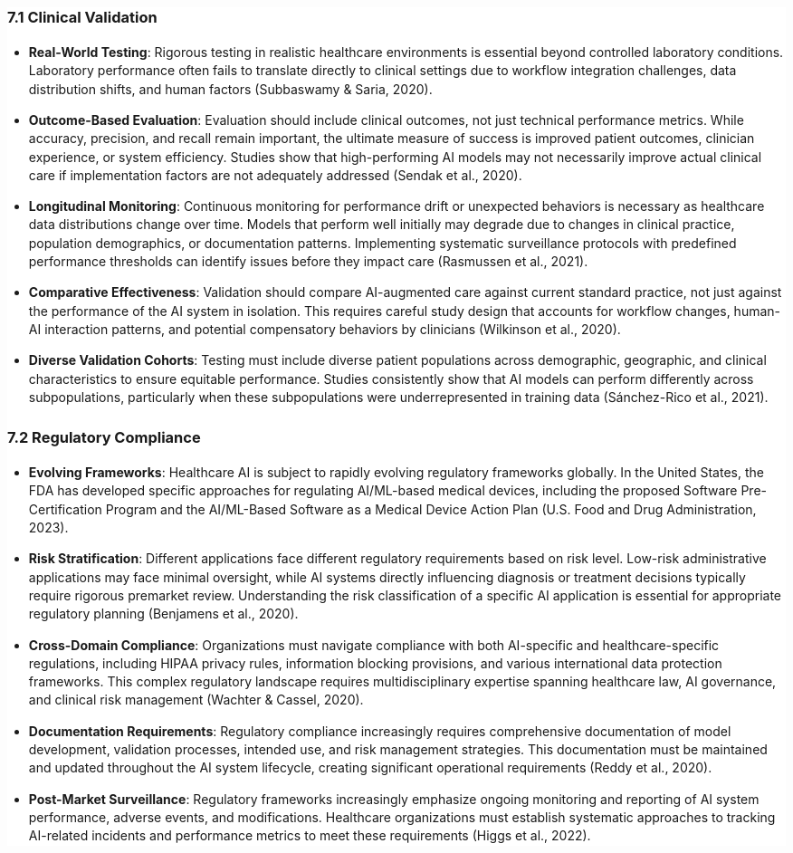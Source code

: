 ### 7.1 Clinical Validation

- **Real-World Testing**: Rigorous testing in realistic healthcare environments is essential beyond controlled laboratory conditions. Laboratory performance often fails to translate directly to clinical settings due to workflow integration challenges, data distribution shifts, and human factors (Subbaswamy & Saria, 2020).

- **Outcome-Based Evaluation**: Evaluation should include clinical outcomes, not just technical performance metrics. While accuracy, precision, and recall remain important, the ultimate measure of success is improved patient outcomes, clinician experience, or system efficiency. Studies show that high-performing AI models may not necessarily improve actual clinical care if implementation factors are not adequately addressed (Sendak et al., 2020).

- **Longitudinal Monitoring**: Continuous monitoring for performance drift or unexpected behaviors is necessary as healthcare data distributions change over time. Models that perform well initially may degrade due to changes in clinical practice, population demographics, or documentation patterns. Implementing systematic surveillance protocols with predefined performance thresholds can identify issues before they impact care (Rasmussen et al., 2021).

- **Comparative Effectiveness**: Validation should compare AI-augmented care against current standard practice, not just against the performance of the AI system in isolation. This requires careful study design that accounts for workflow changes, human-AI interaction patterns, and potential compensatory behaviors by clinicians (Wilkinson et al., 2020).

- **Diverse Validation Cohorts**: Testing must include diverse patient populations across demographic, geographic, and clinical characteristics to ensure equitable performance. Studies consistently show that AI models can perform differently across subpopulations, particularly when these subpopulations were underrepresented in training data (Sánchez-Rico et al., 2021).

### 7.2 Regulatory Compliance

- **Evolving Frameworks**: Healthcare AI is subject to rapidly evolving regulatory frameworks globally. In the United States, the FDA has developed specific approaches for regulating AI/ML-based medical devices, including the proposed Software Pre-Certification Program and the AI/ML-Based Software as a Medical Device Action Plan (U.S. Food and Drug Administration, 2023).

- **Risk Stratification**: Different applications face different regulatory requirements based on risk level. Low-risk administrative applications may face minimal oversight, while AI systems directly influencing diagnosis or treatment decisions typically require rigorous premarket review. Understanding the risk classification of a specific AI application is essential for appropriate regulatory planning (Benjamens et al., 2020).

- **Cross-Domain Compliance**: Organizations must navigate compliance with both AI-specific and healthcare-specific regulations, including HIPAA privacy rules, information blocking provisions, and various international data protection frameworks. This complex regulatory landscape requires multidisciplinary expertise spanning healthcare law, AI governance, and clinical risk management (Wachter & Cassel, 2020).

- **Documentation Requirements**: Regulatory compliance increasingly requires comprehensive documentation of model development, validation processes, intended use, and risk management strategies. This documentation must be maintained and updated throughout the AI system lifecycle, creating significant operational requirements (Reddy et al., 2020).

- **Post-Market Surveillance**: Regulatory frameworks increasingly emphasize ongoing monitoring and reporting of AI system performance, adverse events, and modifications. Healthcare organizations must establish systematic approaches to tracking AI-related incidents and performance metrics to meet these requirements (Higgs et al., 2022).
